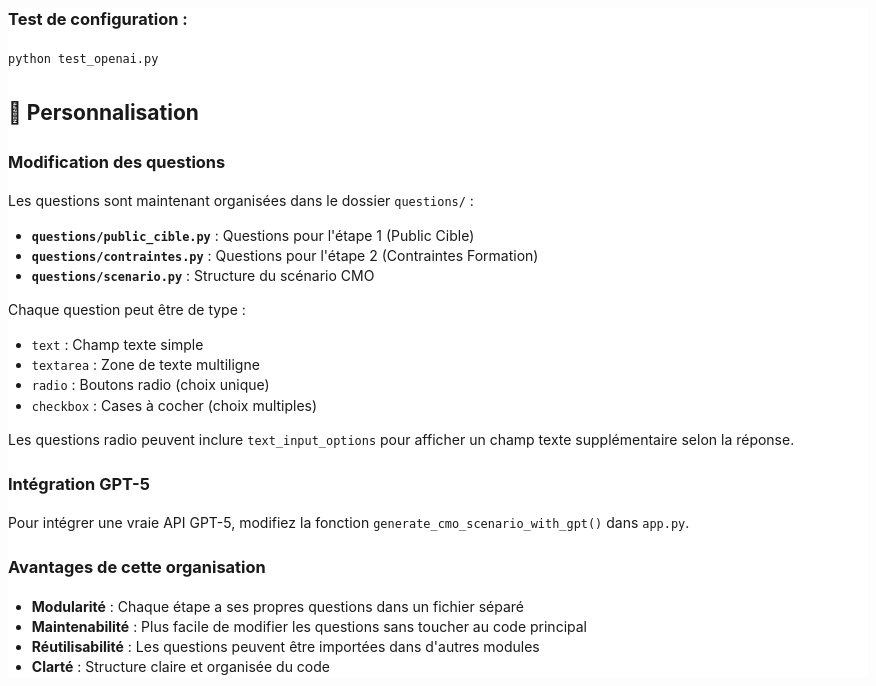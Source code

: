 ### **Test de configuration :**
```bash
python test_openai.py
```

## 🔧 Personnalisation

### **Modification des questions**

Les questions sont maintenant organisées dans le dossier `questions/` :

- **`questions/public_cible.py`** : Questions pour l'étape 1 (Public Cible)
- **`questions/contraintes.py`** : Questions pour l'étape 2 (Contraintes Formation)  
- **`questions/scenario.py`** : Structure du scénario CMO

Chaque question peut être de type :
- `text` : Champ texte simple
- `textarea` : Zone de texte multiligne
- `radio` : Boutons radio (choix unique)
- `checkbox` : Cases à cocher (choix multiples)

Les questions radio peuvent inclure `text_input_options` pour afficher un champ texte supplémentaire selon la réponse.

### **Intégration GPT-5**

Pour intégrer une vraie API GPT-5, modifiez la fonction `generate_cmo_scenario_with_gpt()` dans `app.py`.

### **Avantages de cette organisation**

- **Modularité** : Chaque étape a ses propres questions dans un fichier séparé
- **Maintenabilité** : Plus facile de modifier les questions sans toucher au code principal
- **Réutilisabilité** : Les questions peuvent être importées dans d'autres modules
- **Clarté** : Structure claire et organisée du code 